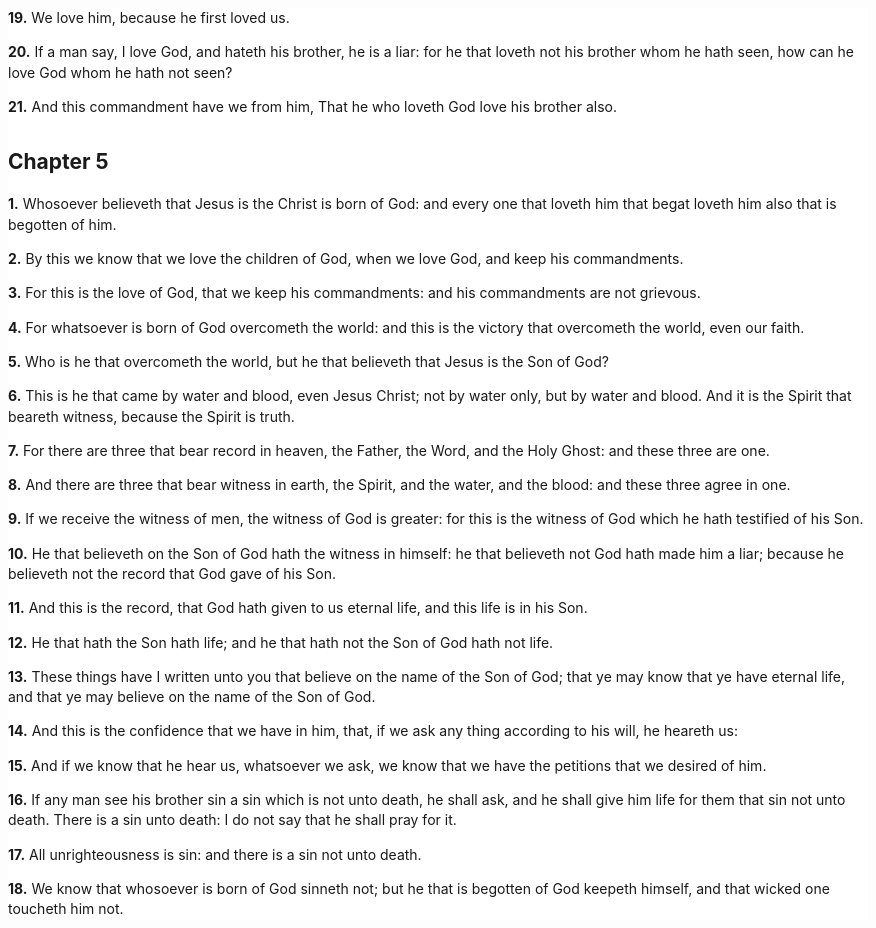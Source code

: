**19.** We love him, because he first loved us. 

**20.** If a man say, I love God, and hateth his brother, he is a liar: for he that loveth not his brother whom he hath seen, how can he love God whom he hath not seen? 

**21.** And this commandment have we from him, That he who loveth God love his brother also. 

## Chapter 5

**1.** Whosoever believeth that Jesus is the Christ is born of God: and every one that loveth him that begat loveth him also that is begotten of him. 

**2.** By this we know that we love the children of God, when we love God, and keep his commandments. 

**3.** For this is the love of God, that we keep his commandments: and his commandments are not grievous. 

**4.** For whatsoever is born of God overcometh the world: and this is the victory that overcometh the world, even our faith. 

**5.** Who is he that overcometh the world, but he that believeth that Jesus is the Son of God? 

**6.** This is he that came by water and blood, even Jesus Christ; not by water only, but by water and blood. And it is the Spirit that beareth witness, because the Spirit is truth. 

**7.** For there are three that bear record in heaven, the Father, the Word, and the Holy Ghost: and these three are one. 

**8.** And there are three that bear witness in earth, the Spirit, and the water, and the blood: and these three agree in one. 

**9.** If we receive the witness of men, the witness of God is greater: for this is the witness of God which he hath testified of his Son. 

**10.** He that believeth on the Son of God hath the witness in himself: he that believeth not God hath made him a liar; because he believeth not the record that God gave of his Son. 

**11.** And this is the record, that God hath given to us eternal life, and this life is in his Son. 

**12.** He that hath the Son hath life; and he that hath not the Son of God hath not life. 

**13.** These things have I written unto you that believe on the name of the Son of God; that ye may know that ye have eternal life, and that ye may believe on the name of the Son of God. 

**14.** And this is the confidence that we have in him, that, if we ask any thing according to his will, he heareth us: 

**15.** And if we know that he hear us, whatsoever we ask, we know that we have the petitions that we desired of him. 

**16.** If any man see his brother sin a sin which is not unto death, he shall ask, and he shall give him life for them that sin not unto death. There is a sin unto death: I do not say that he shall pray for it. 

**17.** All unrighteousness is sin: and there is a sin not unto death. 

**18.** We know that whosoever is born of God sinneth not; but he that is begotten of God keepeth himself, and that wicked one toucheth him not. 
